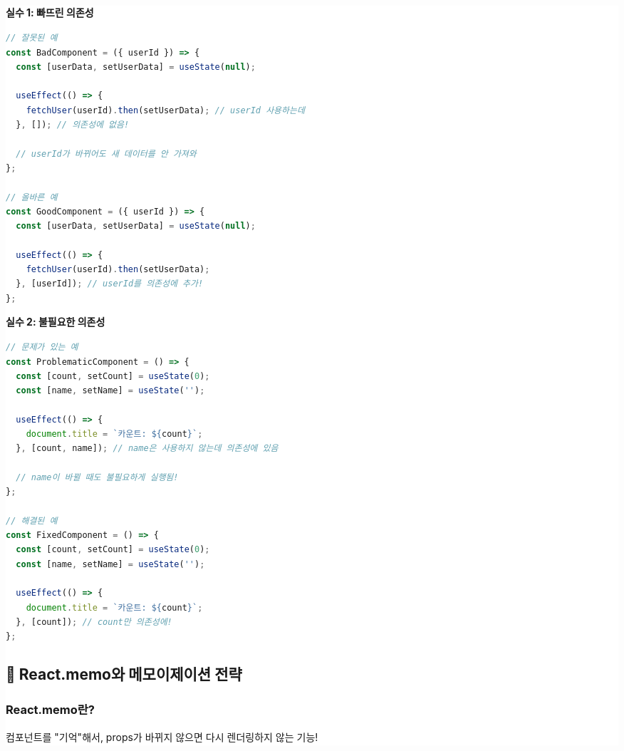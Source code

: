 **실수 1: 빠뜨린 의존성**
```typescript
// 잘못된 예
const BadComponent = ({ userId }) => {
  const [userData, setUserData] = useState(null);
  
  useEffect(() => {
    fetchUser(userId).then(setUserData); // userId 사용하는데
  }, []); // 의존성에 없음!
  
  // userId가 바뀌어도 새 데이터를 안 가져와
};

// 올바른 예
const GoodComponent = ({ userId }) => {
  const [userData, setUserData] = useState(null);
  
  useEffect(() => {
    fetchUser(userId).then(setUserData);
  }, [userId]); // userId를 의존성에 추가!
};
```

**실수 2: 불필요한 의존성**
```typescript
// 문제가 있는 예
const ProblematicComponent = () => {
  const [count, setCount] = useState(0);
  const [name, setName] = useState('');
  
  useEffect(() => {
    document.title = `카운트: ${count}`;
  }, [count, name]); // name은 사용하지 않는데 의존성에 있음
  
  // name이 바뀔 때도 불필요하게 실행됨!
};

// 해결된 예
const FixedComponent = () => {
  const [count, setCount] = useState(0);
  const [name, setName] = useState('');
  
  useEffect(() => {
    document.title = `카운트: ${count}`;
  }, [count]); // count만 의존성에!
};
```

## 🧠 React.memo와 메모이제이션 전략

### React.memo란?
컴포넌트를 "기억"해서, props가 바뀌지 않으면 다시 렌더링하지 않는 기능!
